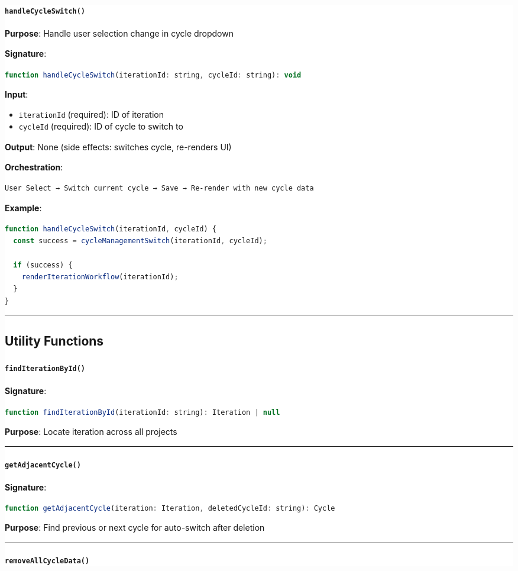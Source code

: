 #### `handleCycleSwitch()`

**Purpose**: Handle user selection change in cycle dropdown

**Signature**:
```javascript
function handleCycleSwitch(iterationId: string, cycleId: string): void
```

**Input**:
- `iterationId` (required): ID of iteration
- `cycleId` (required): ID of cycle to switch to

**Output**: None (side effects: switches cycle, re-renders UI)

**Orchestration**:
```
User Select → Switch current cycle → Save → Re-render with new cycle data
```

**Example**:
```javascript
function handleCycleSwitch(iterationId, cycleId) {
  const success = cycleManagementSwitch(iterationId, cycleId);

  if (success) {
    renderIterationWorkflow(iterationId);
  }
}
```

---

## Utility Functions

#### `findIterationById()`

**Signature**:
```javascript
function findIterationById(iterationId: string): Iteration | null
```

**Purpose**: Locate iteration across all projects

---

#### `getAdjacentCycle()`

**Signature**:
```javascript
function getAdjacentCycle(iteration: Iteration, deletedCycleId: string): Cycle
```

**Purpose**: Find previous or next cycle for auto-switch after deletion

---

#### `removeAllCycleData()`
